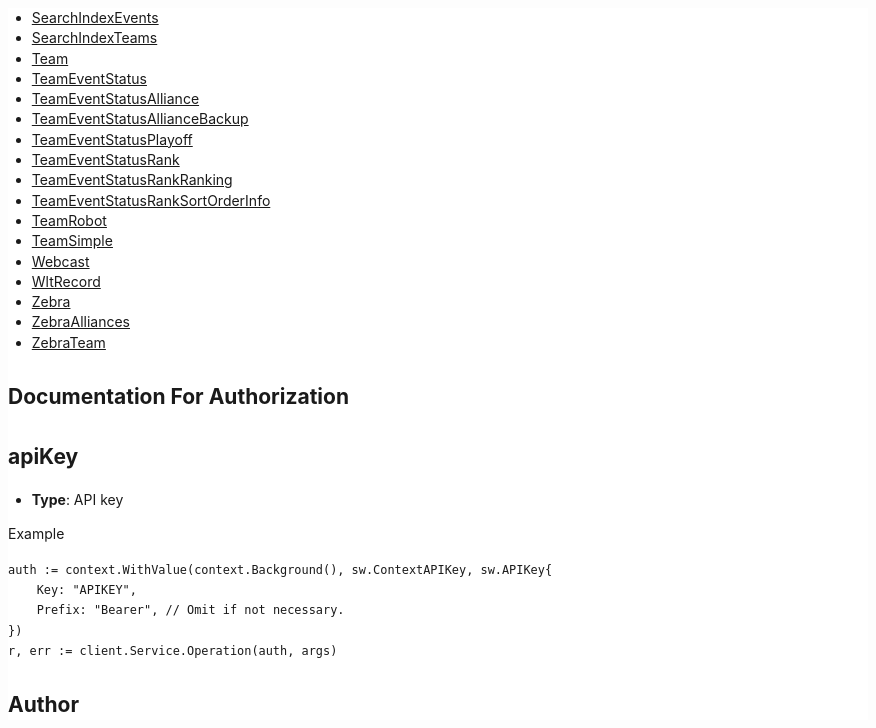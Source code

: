  - [SearchIndexEvents](docs/SearchIndexEvents.md)
 - [SearchIndexTeams](docs/SearchIndexTeams.md)
 - [Team](docs/Team.md)
 - [TeamEventStatus](docs/TeamEventStatus.md)
 - [TeamEventStatusAlliance](docs/TeamEventStatusAlliance.md)
 - [TeamEventStatusAllianceBackup](docs/TeamEventStatusAllianceBackup.md)
 - [TeamEventStatusPlayoff](docs/TeamEventStatusPlayoff.md)
 - [TeamEventStatusRank](docs/TeamEventStatusRank.md)
 - [TeamEventStatusRankRanking](docs/TeamEventStatusRankRanking.md)
 - [TeamEventStatusRankSortOrderInfo](docs/TeamEventStatusRankSortOrderInfo.md)
 - [TeamRobot](docs/TeamRobot.md)
 - [TeamSimple](docs/TeamSimple.md)
 - [Webcast](docs/Webcast.md)
 - [WltRecord](docs/WltRecord.md)
 - [Zebra](docs/Zebra.md)
 - [ZebraAlliances](docs/ZebraAlliances.md)
 - [ZebraTeam](docs/ZebraTeam.md)

## Documentation For Authorization

## apiKey
- **Type**: API key 

Example
```golang
auth := context.WithValue(context.Background(), sw.ContextAPIKey, sw.APIKey{
	Key: "APIKEY",
	Prefix: "Bearer", // Omit if not necessary.
})
r, err := client.Service.Operation(auth, args)
```

## Author


